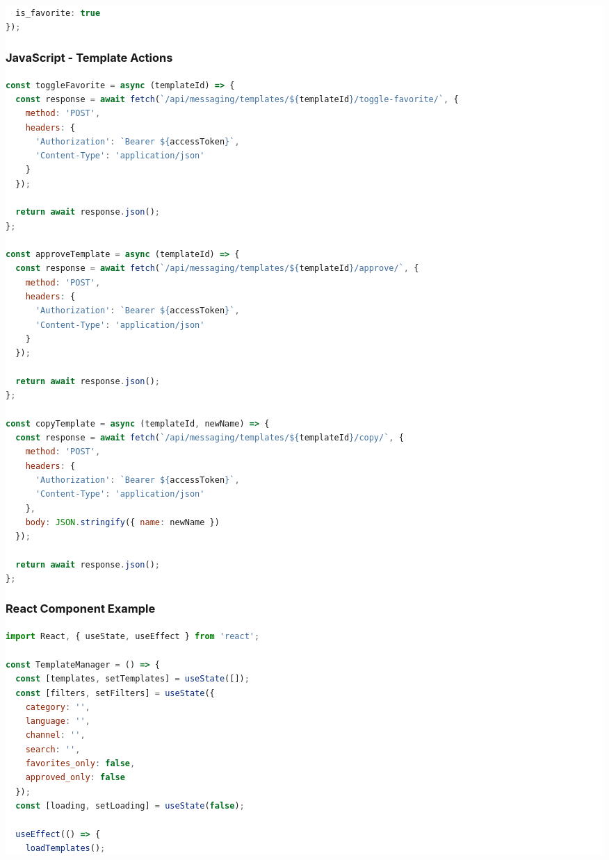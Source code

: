 ```javascript
  is_favorite: true
});
```

### JavaScript - Template Actions

```javascript
const toggleFavorite = async (templateId) => {
  const response = await fetch(`/api/messaging/templates/${templateId}/toggle-favorite/`, {
    method: 'POST',
    headers: {
      'Authorization': `Bearer ${accessToken}`,
      'Content-Type': 'application/json'
    }
  });
  
  return await response.json();
};

const approveTemplate = async (templateId) => {
  const response = await fetch(`/api/messaging/templates/${templateId}/approve/`, {
    method: 'POST',
    headers: {
      'Authorization': `Bearer ${accessToken}`,
      'Content-Type': 'application/json'
    }
  });
  
  return await response.json();
};

const copyTemplate = async (templateId, newName) => {
  const response = await fetch(`/api/messaging/templates/${templateId}/copy/`, {
    method: 'POST',
    headers: {
      'Authorization': `Bearer ${accessToken}`,
      'Content-Type': 'application/json'
    },
    body: JSON.stringify({ name: newName })
  });
  
  return await response.json();
};
```

### React Component Example

```jsx
import React, { useState, useEffect } from 'react';

const TemplateManager = () => {
  const [templates, setTemplates] = useState([]);
  const [filters, setFilters] = useState({
    category: '',
    language: '',
    channel: '',
    search: '',
    favorites_only: false,
    approved_only: false
  });
  const [loading, setLoading] = useState(false);

  useEffect(() => {
    loadTemplates();
```